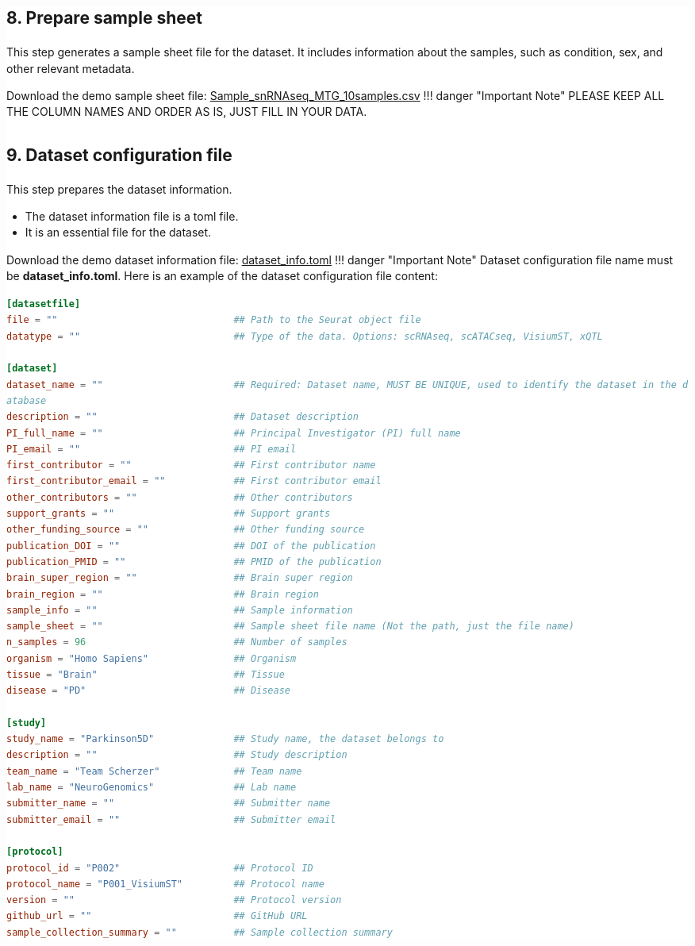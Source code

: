 ## 8. Prepare sample sheet
This step generates a sample sheet file for the dataset.
It includes information about the samples, such as condition, sex, and other relevant metadata.

Download the demo sample sheet file: [Sample_snRNAseq_MTG_10samples.csv](../assets/notebooks/sc/Sample_snRNAseq_MTG_10samples.csv)
!!! danger "Important Note"
    PLEASE KEEP ALL THE COLUMN NAMES AND ORDER AS IS, JUST FILL IN YOUR DATA.

## 9. Dataset configuration file
This step prepares the dataset information.

- The dataset information file is a toml file.
- It is an essential file for the dataset.

Download the demo dataset information file: [dataset_info.toml](../assets/notebooks/sc/dataset_info.toml)
!!! danger "Important Note"
    Dataset configuration file name must be __dataset_info.toml__.
Here is an example of the dataset configuration file content:
```toml
[datasetfile]
file = ""                               ## Path to the Seurat object file
datatype = ""                           ## Type of the data. Options: scRNAseq, scATACseq, VisiumST, xQTL

[dataset]
dataset_name = ""                       ## Required: Dataset name, MUST BE UNIQUE, used to identify the dataset in the database
description = ""                        ## Dataset description
PI_full_name = ""                       ## Principal Investigator (PI) full name
PI_email = ""                           ## PI email
first_contributor = ""                  ## First contributor name
first_contributor_email = ""            ## First contributor email
other_contributors = ""                 ## Other contributors
support_grants = ""                     ## Support grants
other_funding_source = ""               ## Other funding source
publication_DOI = ""                    ## DOI of the publication
publication_PMID = ""                   ## PMID of the publication
brain_super_region = ""                 ## Brain super region
brain_region = ""                       ## Brain region
sample_info = ""                        ## Sample information
sample_sheet = ""                       ## Sample sheet file name (Not the path, just the file name)
n_samples = 96                          ## Number of samples
organism = "Homo Sapiens"               ## Organism
tissue = "Brain"                        ## Tissue
disease = "PD"                          ## Disease

[study]
study_name = "Parkinson5D"              ## Study name, the dataset belongs to
description = ""                        ## Study description
team_name = "Team Scherzer"             ## Team name
lab_name = "NeuroGenomics"              ## Lab name
submitter_name = ""                     ## Submitter name
submitter_email = ""                    ## Submitter email

[protocol]
protocol_id = "P002"                    ## Protocol ID
protocol_name = "P001_VisiumST"         ## Protocol name
version = ""                            ## Protocol version
github_url = ""                         ## GitHub URL
sample_collection_summary = ""          ## Sample collection summary
```